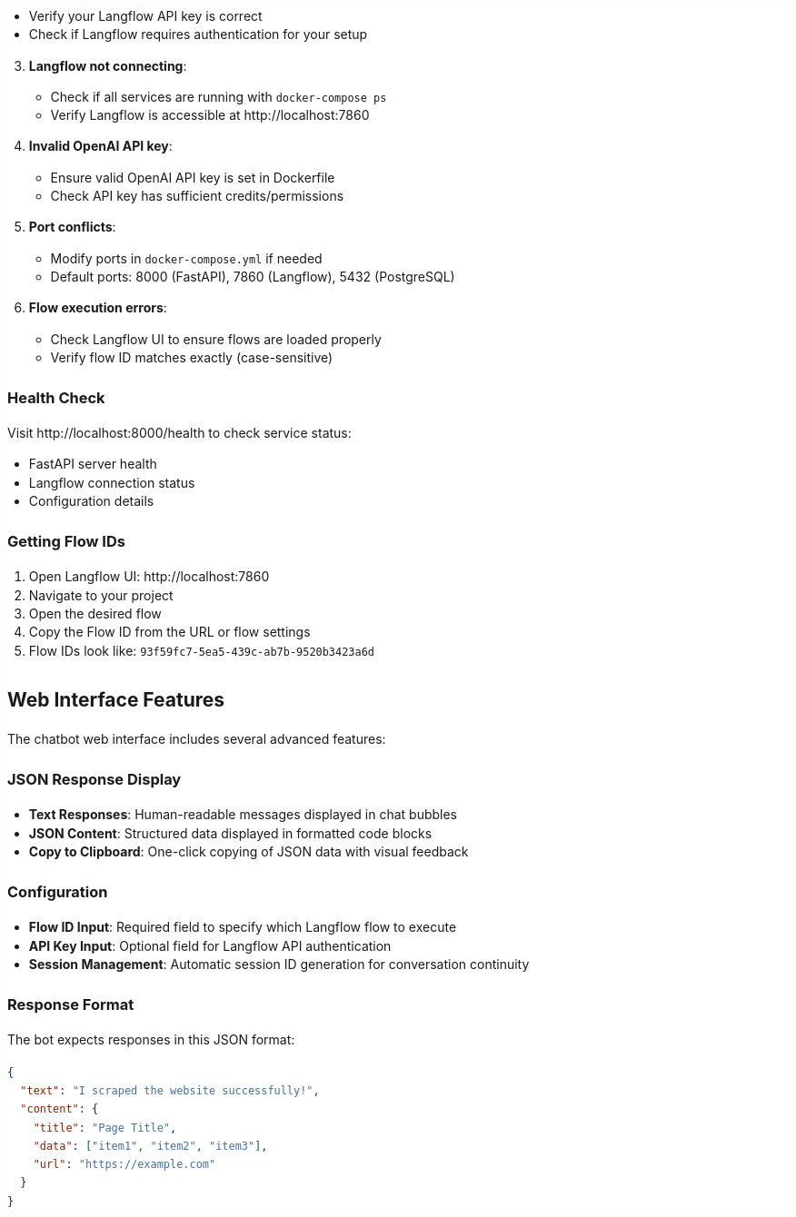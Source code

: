    - Verify your Langflow API key is correct
   - Check if Langflow requires authentication for your setup
3. **Langflow not connecting**:

   - Check if all services are running with `docker-compose ps`
   - Verify Langflow is accessible at http://localhost:7860
4. **Invalid OpenAI API key**:

   - Ensure valid OpenAI API key is set in Dockerfile
   - Check API key has sufficient credits/permissions
5. **Port conflicts**:

   - Modify ports in `docker-compose.yml` if needed
   - Default ports: 8000 (FastAPI), 7860 (Langflow), 5432 (PostgreSQL)
6. **Flow execution errors**:

   - Check Langflow UI to ensure flows are loaded properly
   - Verify flow ID matches exactly (case-sensitive)

### Health Check

Visit http://localhost:8000/health to check service status:

- FastAPI server health
- Langflow connection status
- Configuration details

### Getting Flow IDs

1. Open Langflow UI: http://localhost:7860
2. Navigate to your project
3. Open the desired flow
4. Copy the Flow ID from the URL or flow settings
5. Flow IDs look like: `93f59fc7-5ea5-439c-ab7b-9520b3423a6d`

## Web Interface Features

The chatbot web interface includes several advanced features:

### JSON Response Display

- **Text Responses**: Human-readable messages displayed in chat bubbles
- **JSON Content**: Structured data displayed in formatted code blocks
- **Copy to Clipboard**: One-click copying of JSON data with visual feedback

### Configuration

- **Flow ID Input**: Required field to specify which Langflow flow to execute
- **API Key Input**: Optional field for Langflow API authentication
- **Session Management**: Automatic session ID generation for conversation continuity

### Response Format

The bot expects responses in this JSON format:

```json
{
  "text": "I scraped the website successfully!",
  "content": {
    "title": "Page Title",
    "data": ["item1", "item2", "item3"],
    "url": "https://example.com"
  }
}
```
